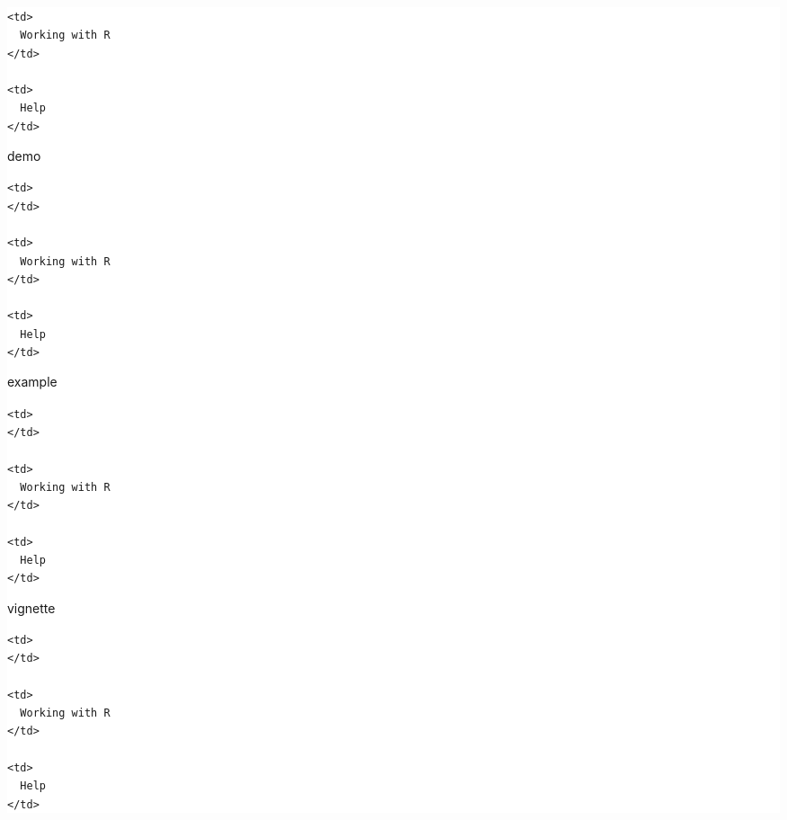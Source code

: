     <td>
      Working with R
    </td>
    
    <td>
      Help
    </td>
  </tr>
  
  <tr>
    <td>
      demo
    </td>
    
    <td>
    </td>
    
    <td>
      Working with R
    </td>
    
    <td>
      Help
    </td>
  </tr>
  
  <tr>
    <td>
      example
    </td>
    
    <td>
    </td>
    
    <td>
      Working with R
    </td>
    
    <td>
      Help
    </td>
  </tr>
  
  <tr>
    <td>
      vignette
    </td>
    
    <td>
    </td>
    
    <td>
      Working with R
    </td>
    
    <td>
      Help
    </td>
  </tr>
  